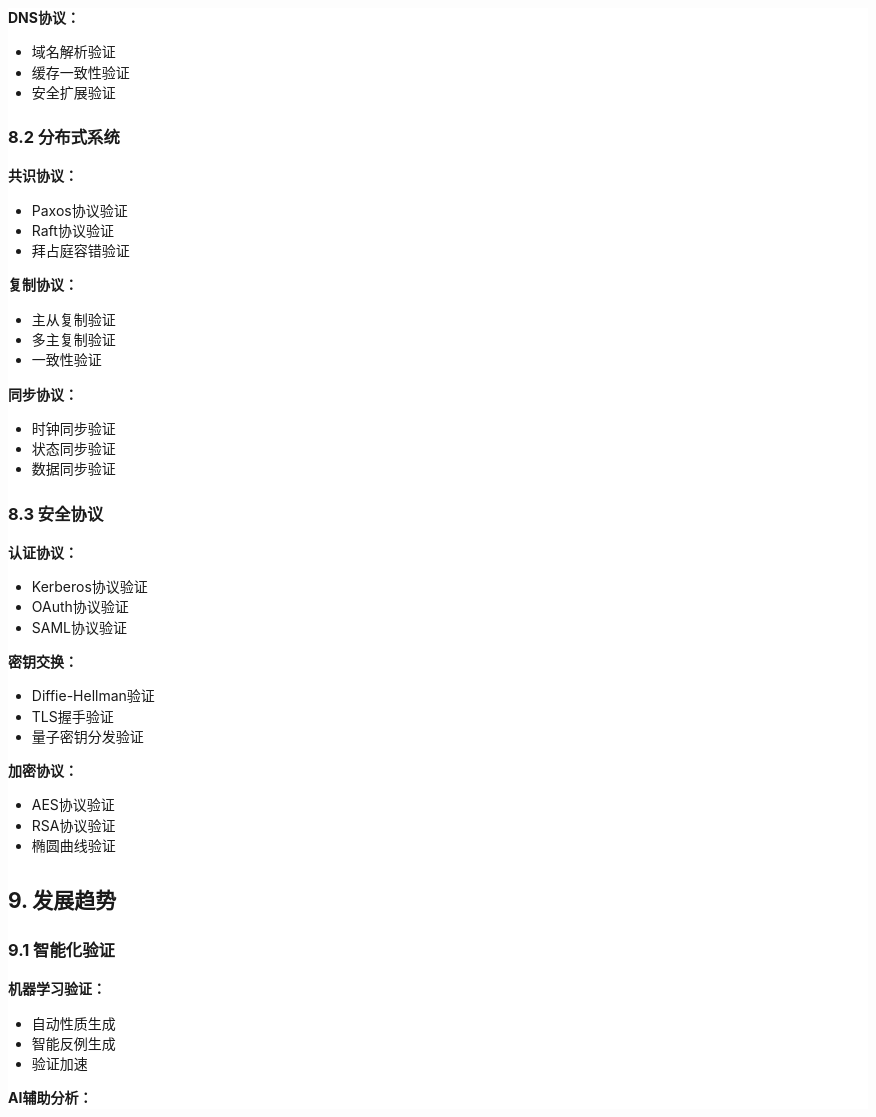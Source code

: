 **DNS协议：**

- 域名解析验证
- 缓存一致性验证
- 安全扩展验证

### 8.2 分布式系统

**共识协议：**

- Paxos协议验证
- Raft协议验证
- 拜占庭容错验证

**复制协议：**

- 主从复制验证
- 多主复制验证
- 一致性验证

**同步协议：**

- 时钟同步验证
- 状态同步验证
- 数据同步验证

### 8.3 安全协议

**认证协议：**

- Kerberos协议验证
- OAuth协议验证
- SAML协议验证

**密钥交换：**

- Diffie-Hellman验证
- TLS握手验证
- 量子密钥分发验证

**加密协议：**

- AES协议验证
- RSA协议验证
- 椭圆曲线验证

## 9. 发展趋势

### 9.1 智能化验证

**机器学习验证：**

- 自动性质生成
- 智能反例生成
- 验证加速

**AI辅助分析：**
